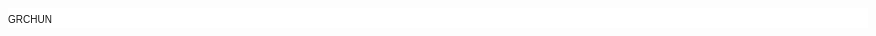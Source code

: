 <text x="759.8260869565207" y="6.135408787519459" text-anchor="middle" fill="#000"></text><text x="795.9130434782597" y="6.156953045304907" text-anchor="middle" fill="#000"></text><text x="831.9999999999989" y="6.126524603724518" text-anchor="middle" fill="#000"></text></g></g><g id="swarm-GRC" transform="translate(25,634.2857142857142)"><text x="-25" y="23" style="font-size: 10px; font-family: Arial, Helvetica;">GRC</text><g id="circles" class="bees"><circle id="circle" r="8.30201247828506" cx="1.9999999999999976" cy="6.140961713764019" fill="rgb(0, 0, 0)"></circle><circle id="circle" r="8.38062224227096" cx="38.08695652173907" cy="6.143045994622405" fill="rgb(0, 0, 0)"></circle><circle id="circle" r="8.152111111278593" cx="74.17391304347814" cy="6.136614749828615" fill="rgb(0, 0, 0)"></circle><circle id="circle" r="8.578403316609208" cx="110.26086956521725" cy="6.1452030218887055" fill="rgb(0, 0, 0)"></circle><circle id="circle" r="8.638634752845071" cx="146.34782608695627" cy="6.139886808297173" fill="rgb(0, 0, 0)"></circle><circle id="circle" r="9.30198907347258" cx="182.4347826086954" cy="6.137258520108821" fill="rgb(0, 0, 0)"></circle><circle id="circle" r="9.558864124844717" cx="218.5217391304345" cy="6.148260686855787" fill="rgb(0, 0, 0)"></circle><circle id="circle" r="9.64565931060911" cx="254.60869565217362" cy="6.133716865869997" fill="rgb(0, 0, 0)"></circle><circle id="circle" r="9.199638476628913" cx="290.6956521739126" cy="6.143713675636485" fill="rgb(0, 0, 0)"></circle><circle id="circle" r="9.497644495012967" cx="326.7826086956517" cy="6.144721335917792" fill="rgb(0, 0, 0)"></circle><circle id="circle" r="9.604466149594657" cx="362.8695652173908" cy="6.132124040763502" fill="rgb(0, 0, 0)"></circle><circle id="circle" r="9.513559249218016" cx="398.95652173912987" cy="6.150726360836251" fill="rgb(0, 0, 0)"></circle><circle id="circle" r="9.338863206532992" cx="435.043478260869" cy="6.135536753826352" fill="rgb(0, 0, 0)"></circle><circle id="circle" r="9.660060677419061" cx="471.13043478260806" cy="6.13791802795572" fill="rgb(0, 0, 0)"></circle><circle id="circle" r="10.895040075374986" cx="507.21739130434725" cy="6.150975879792144" fill="rgb(0, 0, 0)"></circle><circle id="circle" r="10.461927952143823" cx="543.304347826086" cy="6.129110396427516" fill="rgb(0, 0, 0)"></circle><circle id="circle" r="9.236187818787183" cx="579.3913043478252" cy="6.158587661535753" fill="rgb(0, 0, 0)"></circle><circle id="circle" r="12.90391326780294" cx="615.4782608695641" cy="6.1374397622582695" fill="rgb(0, 0, 0)"></circle><circle id="circle" r="13.997822847112817" cx="651.5652173913033" cy="6.130825394149686" fill="rgb(0, 0, 0)"></circle><circle id="circle" r="14.06499236985405" cx="687.6521739130425" cy="6.154397098770466" fill="rgb(0, 0, 0)"></circle><circle id="circle" r="14.186595465705647" cx="723.7391304347815" cy="6.1303669566312236" fill="rgb(0, 0, 0)"></circle><circle id="circle" r="14.411509710217885" cx="759.8260869565207" cy="6.125237061192422" fill="rgb(0, 0, 0)"></circle><circle id="circle" r="14.584360664160942" cx="795.9130434782597" cy="6.166436404682388" fill="rgb(0, 0, 0)"></circle><circle id="circle" r="14.877715953244087" cx="831.9999999999989" cy="6.126524603724518" fill="rgb(0, 0, 0)"></circle></g><g id="labels" class="label"><text x="1.9999999999999976" y="6.140961713764019" text-anchor="middle" fill="#000"></text><text x="38.08695652173907" y="6.143045994622405" text-anchor="middle" fill="#000"></text><text x="74.17391304347814" y="6.136614749828615" text-anchor="middle" fill="#000"></text><text x="110.26086956521725" y="6.1452030218887055" text-anchor="middle" fill="#000"></text><text x="146.34782608695627" y="6.139886808297173" text-anchor="middle" fill="#000"></text><text x="182.4347826086954" y="6.137258520108821" text-anchor="middle" fill="#000"></text><text x="218.5217391304345" y="6.148260686855787" text-anchor="middle" fill="#000"></text><text x="254.60869565217362" y="6.133716865869997" text-anchor="middle" fill="#000"></text><text x="290.6956521739126" y="6.143713675636485" text-anchor="middle" fill="#000"></text><text x="326.7826086956517" y="6.144721335917792" text-anchor="middle" fill="#000"></text><text x="362.8695652173908" y="6.132124040763502" text-anchor="middle" fill="#000"></text><text x="398.95652173912987" y="6.150726360836251" text-anchor="middle" fill="#000"></text><text x="435.043478260869" y="6.135536753826352" text-anchor="middle" fill="#000"></text><text x="471.13043478260806" y="6.13791802795572" text-anchor="middle" fill="#000"></text><text x="507.21739130434725" y="6.150975879792144" text-anchor="middle" fill="#000"></text><text x="543.304347826086" y="6.129110396427516" text-anchor="middle" fill="#000"></text><text x="579.3913043478252" y="6.158587661535753" text-anchor="middle" fill="#000"></text><text x="615.4782608695641" y="6.1374397622582695" text-anchor="middle" fill="#000"></text><text x="651.5652173913033" y="6.130825394149686" text-anchor="middle" fill="#000"></text><text x="687.6521739130425" y="6.154397098770466" text-anchor="middle" fill="#000"></text><text x="723.7391304347815" y="6.1303669566312236" text-anchor="middle" fill="#000"></text><text x="759.8260869565207" y="6.125237061192422" text-anchor="middle" fill="#000"></text><text x="795.9130434782597" y="6.166436404682388" text-anchor="middle" fill="#000"></text><text x="831.9999999999989" y="6.126524603724518" text-anchor="middle" fill="#000"></text></g></g><g id="swarm-HUN" transform="translate(25,676.5714285714286)"><text x="-25" y="23" style="font-size: 10px; font-family: Arial, Helvetica;">HUN</text><g id="circles" class="bees"><circle id="circle" r="7.587744074046382" cx="1.9999999999999976" cy="6.140961713764019" fill="rgb(0, 0, 0)"></circle><circle id="circle" r="6.788886989044471" cx="38.08695652173907" cy="6.143045994622405" fill="rgb(0, 0, 0)"></circle>